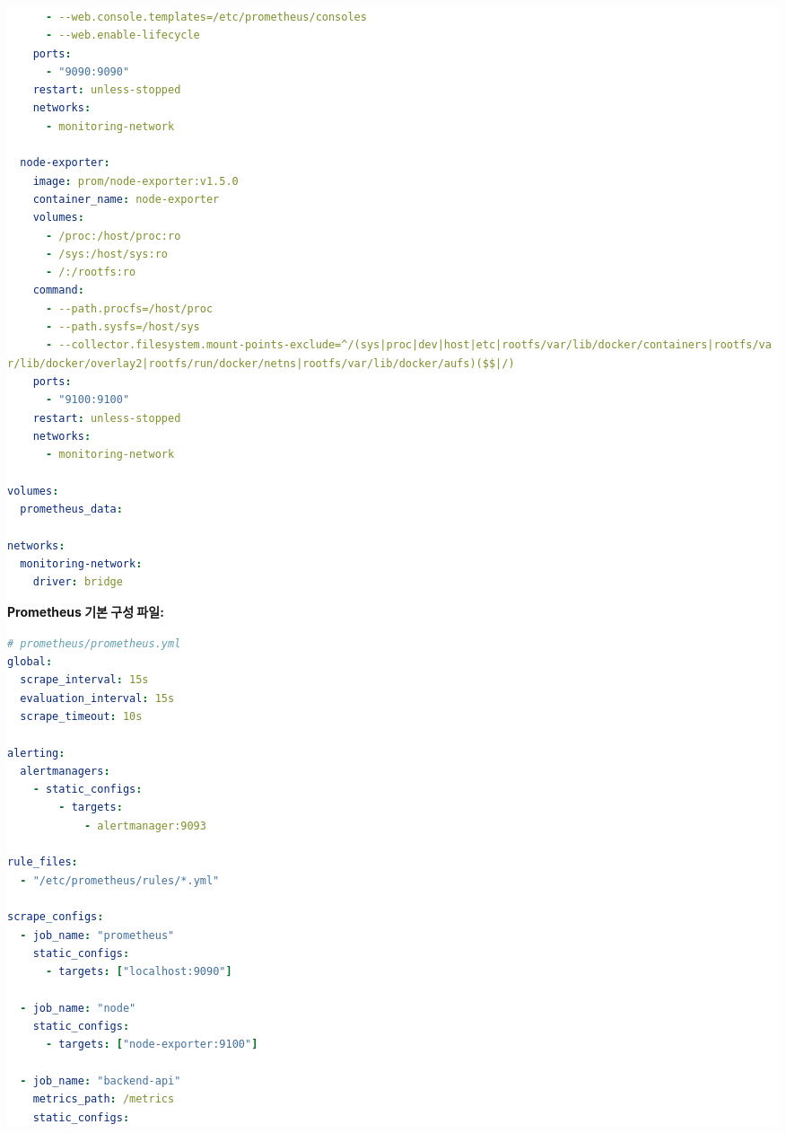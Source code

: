 ```yaml
      - --web.console.templates=/etc/prometheus/consoles
      - --web.enable-lifecycle
    ports:
      - "9090:9090"
    restart: unless-stopped
    networks:
      - monitoring-network

  node-exporter:
    image: prom/node-exporter:v1.5.0
    container_name: node-exporter
    volumes:
      - /proc:/host/proc:ro
      - /sys:/host/sys:ro
      - /:/rootfs:ro
    command:
      - --path.procfs=/host/proc
      - --path.sysfs=/host/sys
      - --collector.filesystem.mount-points-exclude=^/(sys|proc|dev|host|etc|rootfs/var/lib/docker/containers|rootfs/var/lib/docker/overlay2|rootfs/run/docker/netns|rootfs/var/lib/docker/aufs)($$|/)
    ports:
      - "9100:9100"
    restart: unless-stopped
    networks:
      - monitoring-network

volumes:
  prometheus_data:

networks:
  monitoring-network:
    driver: bridge
```

**Prometheus 기본 구성 파일:**

```yaml
# prometheus/prometheus.yml
global:
  scrape_interval: 15s
  evaluation_interval: 15s
  scrape_timeout: 10s

alerting:
  alertmanagers:
    - static_configs:
        - targets:
            - alertmanager:9093

rule_files:
  - "/etc/prometheus/rules/*.yml"

scrape_configs:
  - job_name: "prometheus"
    static_configs:
      - targets: ["localhost:9090"]

  - job_name: "node"
    static_configs:
      - targets: ["node-exporter:9100"]

  - job_name: "backend-api"
    metrics_path: /metrics
    static_configs:
```
